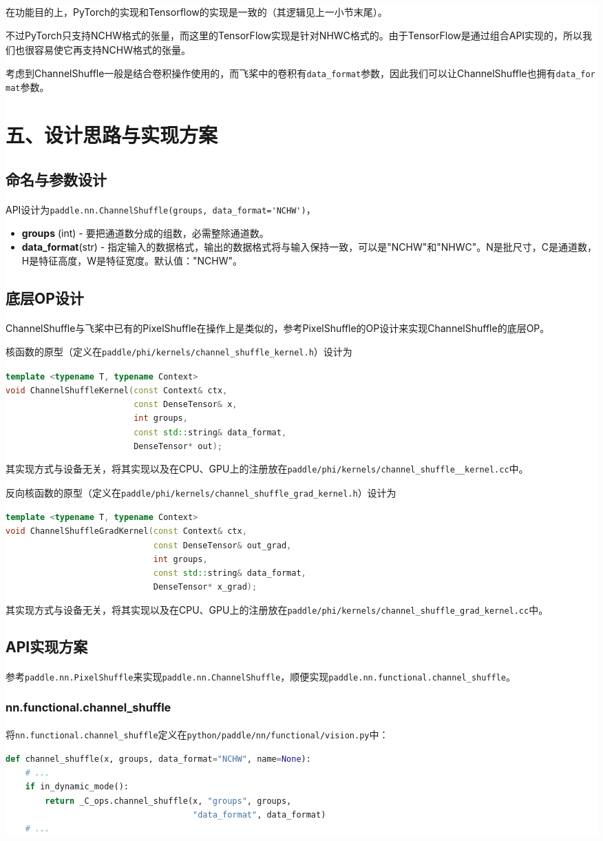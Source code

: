 在功能目的上，PyTorch的实现和Tensorflow的实现是一致的（其逻辑见上一小节末尾）。

不过PyTorch只支持NCHW格式的张量，而这里的TensorFlow实现是针对NHWC格式的。由于TensorFlow是通过组合API实现的，所以我们也很容易使它再支持NCHW格式的张量。

考虑到ChannelShuffle一般是结合卷积操作使用的，而飞桨中的卷积有`data_format`参数，因此我们可以让ChannelShuffle也拥有`data_format`参数。

# 五、设计思路与实现方案

## 命名与参数设计
API设计为`paddle.nn.ChannelShuffle(groups, data_format='NCHW')`，

- **groups** (int) - 要把通道数分成的组数，必需整除通道数。
- **data_format**(str) - 指定输入的数据格式，输出的数据格式将与输入保持一致，可以是"NCHW"和"NHWC"。N是批尺寸，C是通道数，H是特征高度，W是特征宽度。默认值："NCHW"。

## 底层OP设计
ChannelShuffle与飞桨中已有的PixelShuffle在操作上是类似的，参考PixelShuffle的OP设计来实现ChannelShuffle的底层OP。

核函数的原型（定义在`paddle/phi/kernels/channel_shuffle_kernel.h`）设计为

```c++
template <typename T, typename Context>
void ChannelShuffleKernel(const Context& ctx,
                          const DenseTensor& x,
                          int groups,
                          const std::string& data_format,
                          DenseTensor* out);
```
其实现方式与设备无关，将其实现以及在CPU、GPU上的注册放在`paddle/phi/kernels/channel_shuffle__kernel.cc`中。

反向核函数的原型（定义在`paddle/phi/kernels/channel_shuffle_grad_kernel.h`）设计为

```c++
template <typename T, typename Context>
void ChannelShuffleGradKernel(const Context& ctx,
                              const DenseTensor& out_grad,
                              int groups,
                              const std::string& data_format,
                              DenseTensor* x_grad);
```

其实现方式与设备无关，将其实现以及在CPU、GPU上的注册放在`paddle/phi/kernels/channel_shuffle_grad_kernel.cc`中。

## API实现方案

参考`paddle.nn.PixelShuffle`来实现`paddle.nn.ChannelShuffle`，顺便实现`paddle.nn.functional.channel_shuffle`。

### nn.functional.channel_shuffle

将`nn.functional.channel_shuffle`定义在`python/paddle/nn/functional/vision.py`中：

```python
def channel_shuffle(x, groups, data_format="NCHW", name=None):
    # ...
    if in_dynamic_mode():
        return _C_ops.channel_shuffle(x, "groups", groups,
                                      "data_format", data_format)
    # ...
```
